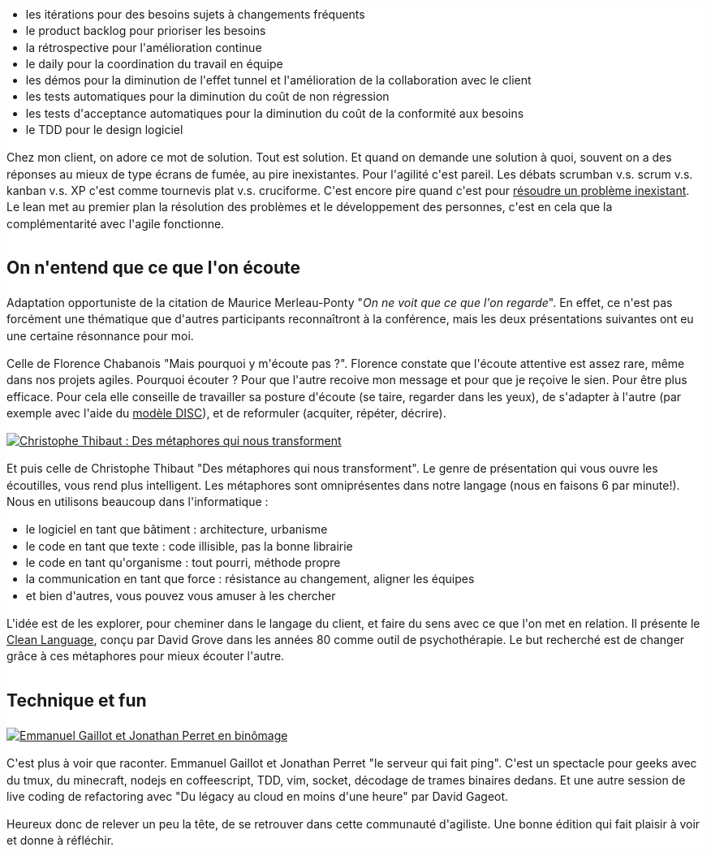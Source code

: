 <ul>
<li>les itérations pour des besoins sujets à changements fréquents</li>
<li>le product backlog pour prioriser les besoins</li>
<li>la rétrospective pour l'amélioration continue</li>
<li>le daily pour la coordination du travail en équipe</li>
<li>les démos pour la diminution de l'effet tunnel et l'amélioration de la collaboration avec le client</li>
<li>les tests automatiques pour la diminution du coût de non régression</li>
<li>les tests d'acceptance automatiques pour la diminution du coût de la conformité aux besoins</li>
<li>le TDD pour le design logiciel</li>
</ul>
<p>Chez mon client, on adore ce mot de solution. Tout est solution. Et quand on demande une solution à quoi, souvent on a des réponses au mieux de type écrans de fumée, au pire inexistantes. Pour l'agilité c'est pareil. Les débats scrumban v.s. scrum v.s. kanban v.s. XP c'est comme tournevis plat v.s. cruciforme. C'est encore pire quand c'est pour <a href="http://davenicolette.wordpress.com/2013/05/31/i-know-how-to-tie-my-shoes/">résoudre un problème inexistant</a>. Le lean met au premier plan la résolution des problèmes et le développement des personnes, c'est en cela que la complémentarité avec l'agile fonctionne.</p>
<h2>On n'entend que ce que l'on écoute</h2>
<p>Adaptation opportuniste de la citation de Maurice Merleau-Ponty "<i>On ne voit que ce que l'on regarde</i>". En effet, ce n'est pas forcément une thématique que d'autres participants reconnaîtront à la conférence, mais les deux présentations suivantes ont eu une certaine résonnance pour moi.</p>
<p>Celle de Florence Chabanois "Mais pourquoi y m'écoute pas ?". Florence constate que l'écoute attentive est assez rare, même dans nos projets agiles. Pourquoi écouter ? Pour que l'autre recoive mon message et pour que je reçoive le sien. Pour être plus efficace. Pour cela elle conseille de travailler sa posture d'écoute (se taire, regarder dans les yeux), de s'adapter à l'autre (par exemple avec l'aide du <a href="http://en.wikipedia.org/wiki/DISC_assessment">modèle DISC</a>), et de reformuler (acquiter, répéter, décrire).</p>
<p><a title="Christophe Thibaut : Des métaphores qui nous transforment" href="http://www.flickr.com/photos/31719094@N04/8962798671/"><img alt="Christophe Thibaut : Des métaphores qui nous transforment" src="http://farm6.staticflickr.com/5452/8962798671_c9db8c7ca1_z.jpg" width="600" height="235" /></a></p>
<p>Et puis celle de Christophe Thibaut "Des métaphores qui nous transforment". Le genre de présentation qui vous ouvre les écoutilles, vous rend plus intelligent. Les métaphores sont omniprésentes dans notre langage (nous en faisons 6 par minute!). Nous en utilisons beaucoup dans l'informatique :</p>
<ul>
<li>le logiciel en tant que bâtiment : architecture, urbanisme</li>
<li>le code en tant que texte : code illisible, pas la bonne librairie</li>
<li>le code en tant qu'organisme : tout pourri, méthode propre</li>
<li>la communication en tant que force : résistance au changement, aligner les équipes</li>
<li>et bien d'autres, vous pouvez vous amuser à les chercher</li>
</ul>
<p>L'idée est de les explorer, pour cheminer dans le langage du client, et faire du sens avec ce que l'on met en relation. Il présente le <a href="http://www.cleanlanguage.fr/">Clean Language</a>, conçu par David Grove dans les années 80 comme outil de psychothérapie. Le but recherché est de changer grâce à ces métaphores pour mieux écouter l'autre.</p>
<h2>Technique et fun</h2>
<p><a title="Emmanuel Gaillot et Jonathan Perret en binômage" href="http://www.flickr.com/photos/31719094@N04/8963972772/"><img alt="Emmanuel Gaillot et Jonathan Perret en binômage" src="http://farm4.staticflickr.com/3693/8963972772_fb86031d3e_z.jpg" width="600" height="400" /></a></p>
<p>C'est plus à voir que raconter. Emmanuel Gaillot et Jonathan Perret "le serveur qui fait ping". C'est un spectacle pour geeks avec du tmux, du minecraft, nodejs en coffeescript, TDD, vim, socket, décodage de trames binaires dedans. Et une autre session de live coding de refactoring avec "Du légacy au cloud en moins d'une heure" par David Gageot.</p>
<p>Heureux donc de relever un peu la tête, de se retrouver dans cette communauté d'agiliste. Une bonne édition qui fait plaisir à voir et donne à réfléchir.</p>
